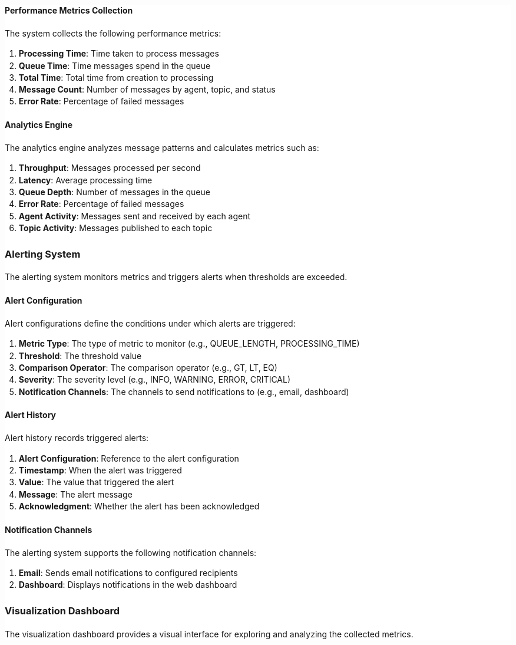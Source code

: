 #### Performance Metrics Collection

The system collects the following performance metrics:

1. **Processing Time**: Time taken to process messages
2. **Queue Time**: Time messages spend in the queue
3. **Total Time**: Total time from creation to processing
4. **Message Count**: Number of messages by agent, topic, and status
5. **Error Rate**: Percentage of failed messages

#### Analytics Engine

The analytics engine analyzes message patterns and calculates metrics such as:

1. **Throughput**: Messages processed per second
2. **Latency**: Average processing time
3. **Queue Depth**: Number of messages in the queue
4. **Error Rate**: Percentage of failed messages
5. **Agent Activity**: Messages sent and received by each agent
6. **Topic Activity**: Messages published to each topic

### Alerting System

The alerting system monitors metrics and triggers alerts when thresholds are exceeded.

#### Alert Configuration

Alert configurations define the conditions under which alerts are triggered:

1. **Metric Type**: The type of metric to monitor (e.g., QUEUE_LENGTH, PROCESSING_TIME)
2. **Threshold**: The threshold value
3. **Comparison Operator**: The comparison operator (e.g., GT, LT, EQ)
4. **Severity**: The severity level (e.g., INFO, WARNING, ERROR, CRITICAL)
5. **Notification Channels**: The channels to send notifications to (e.g., email, dashboard)

#### Alert History

Alert history records triggered alerts:

1. **Alert Configuration**: Reference to the alert configuration
2. **Timestamp**: When the alert was triggered
3. **Value**: The value that triggered the alert
4. **Message**: The alert message
5. **Acknowledgment**: Whether the alert has been acknowledged

#### Notification Channels

The alerting system supports the following notification channels:

1. **Email**: Sends email notifications to configured recipients
2. **Dashboard**: Displays notifications in the web dashboard

### Visualization Dashboard

The visualization dashboard provides a visual interface for exploring and analyzing the collected metrics.
